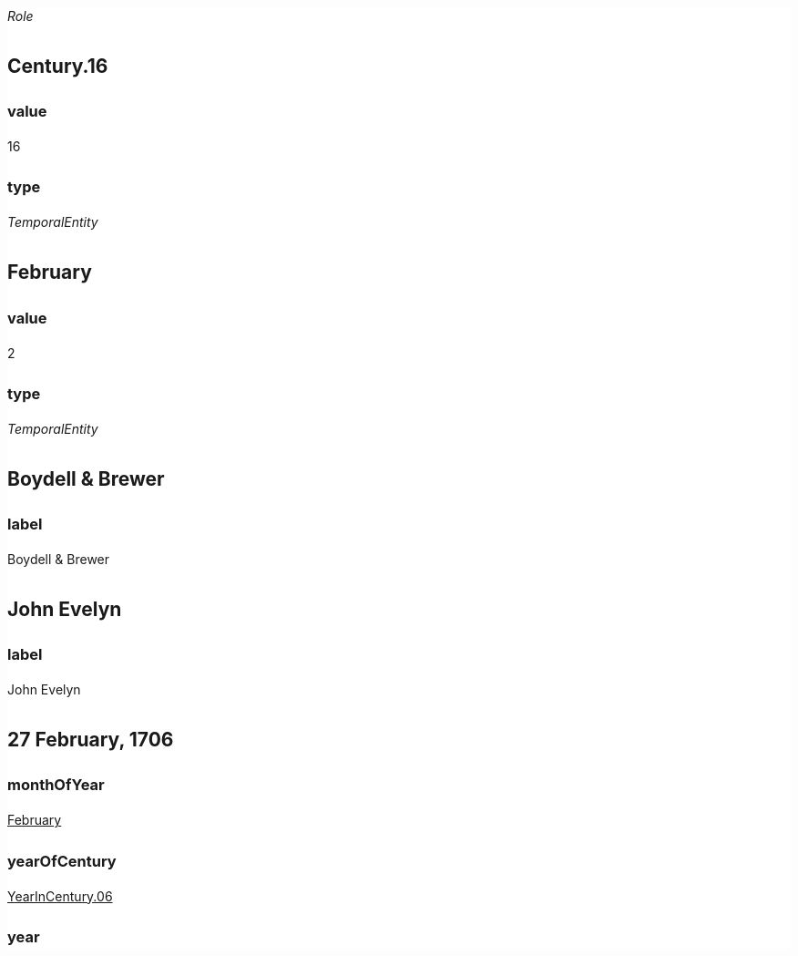 
*Role*

## Century.16

### value


16

### type


*TemporalEntity*

## February

### value


2

### type


*TemporalEntity*

## Boydell & Brewer

### label


Boydell & Brewer

## John Evelyn

### label


John Evelyn

## 27 February, 1706

### monthOfYear


[February](#February)

### yearOfCentury


[YearInCentury.06](#YearInCentury.06)

### year
